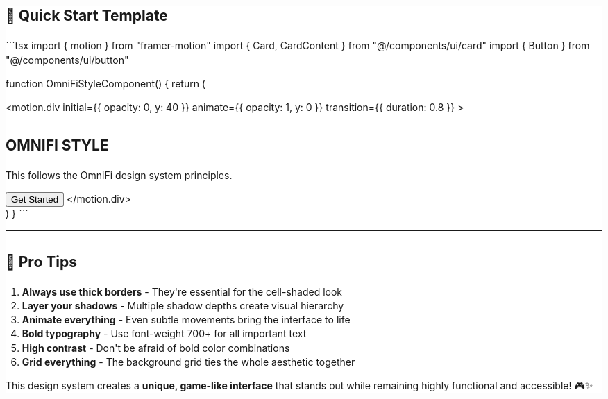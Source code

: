 
## 🚀 Quick Start Template

\`\`\`tsx
import { motion } from "framer-motion"
import { Card, CardContent } from "@/components/ui/card"
import { Button } from "@/components/ui/button"

function OmniFiStyleComponent() {
  return (
    <div className="min-h-screen bg-[#f5f5f5] bg-[linear-gradient(#4a90e2_1px,transparent_1px),linear-gradient(90deg,#4a90e2_1px,transparent_1px)] bg-[size:20px_20px] p-6">
      <motion.div
        initial={{ opacity: 0, y: 40 }}
        animate={{ opacity: 1, y: 0 }}
        transition={{ duration: 0.8 }}
      >
        <Card className="bg-white border-4 border-[#1a2332] shadow-[12px_12px_0px_0px_#4a90e2] max-w-md mx-auto">
          <CardContent className="p-6 space-y-4">
            <h2 className="text-2xl font-black text-[#1a2332] font-space-grotesk tracking-wider">
              OMNIFI STYLE
            </h2>
            <p className="text-[#2d3748]">
              This follows the OmniFi design system principles.
            </p>
            <Button className="bg-[#6c5ce7] hover:bg-[#5a4fcf] text-white font-bold px-6 py-3 border-3 border-[#1a2332] shadow-[6px_6px_0px_0px_#1a2332] hover:shadow-[8px_8px_0px_0px_#1a2332] transition-all duration-200">
              Get Started
            </Button>
          </CardContent>
        </Card>
      </motion.div>
    </div>
  )
}
\`\`\`

---

## 🎯 Pro Tips

1. **Always use thick borders** - They're essential for the cell-shaded look
2. **Layer your shadows** - Multiple shadow depths create visual hierarchy
3. **Animate everything** - Even subtle movements bring the interface to life
4. **Bold typography** - Use font-weight 700+ for all important text
5. **High contrast** - Don't be afraid of bold color combinations
6. **Grid everything** - The background grid ties the whole aesthetic together

This design system creates a **unique, game-like interface** that stands out while remaining highly functional and accessible! 🎮✨
